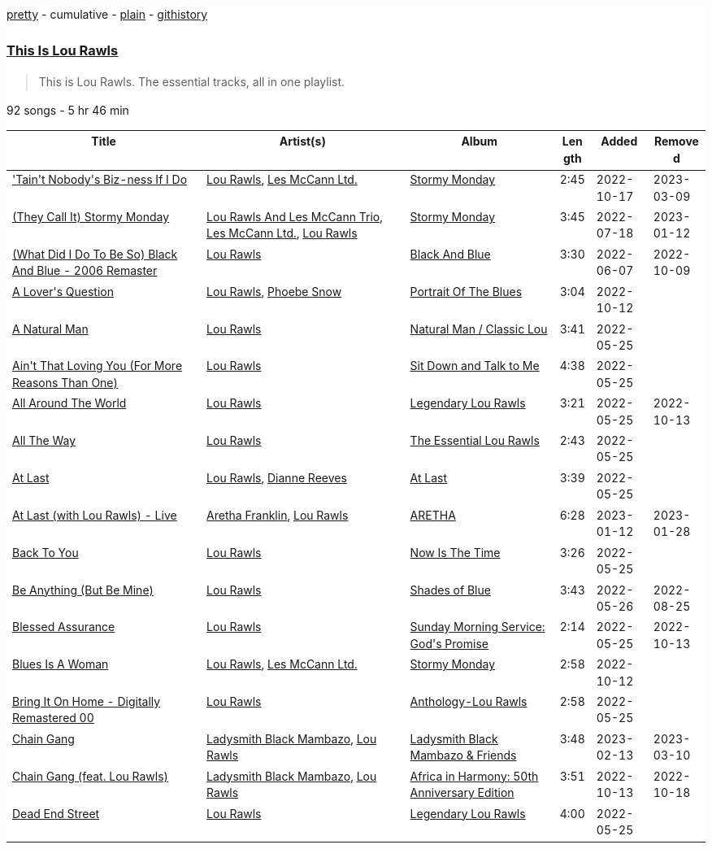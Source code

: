 [pretty](/playlists/pretty/37i9dQZF1DZ06evO0SkALb.md) - cumulative - [plain](/playlists/plain/37i9dQZF1DZ06evO0SkALb) - [githistory](https://github.githistory.xyz/mackorone/spotify-playlist-archive/blob/main/playlists/plain/37i9dQZF1DZ06evO0SkALb)

### [This Is Lou Rawls](https://open.spotify.com/playlist/37i9dQZF1DZ06evO0SkALb)

> This is Lou Rawls\. The essential tracks, all in one playlist.

92 songs - 5 hr 46 min

| Title | Artist(s) | Album | Length | Added | Removed |
|---|---|---|---|---|---|
| ['Tain't Nobody's Biz\-ness If I Do](https://open.spotify.com/track/3YKl0GFke1KhVACpj59XtL) | [Lou Rawls](https://open.spotify.com/artist/1zJBFCev9UwOMcrZsLi2od), [Les McCann Ltd.](https://open.spotify.com/artist/5m5cI7A7X1nKfJfJIZumoA) | [Stormy Monday](https://open.spotify.com/album/2E5VtJahYu8mM1fjycL5ds) | 2:45 | 2022-10-17 | 2023-03-09 |
| [\(They Call It\) Stormy Monday](https://open.spotify.com/track/2crEiBgrvX5Etv2E8yCysO) | [Lou Rawls And Les McCann Trio](https://open.spotify.com/artist/4ldWE2nRMsjaNC9HZS6cRJ), [Les McCann Ltd.](https://open.spotify.com/artist/5m5cI7A7X1nKfJfJIZumoA), [Lou Rawls](https://open.spotify.com/artist/1zJBFCev9UwOMcrZsLi2od) | [Stormy Monday](https://open.spotify.com/album/2E5VtJahYu8mM1fjycL5ds) | 3:45 | 2022-07-18 | 2023-01-12 |
| [\(What Did I Do To Be So\) Black And Blue \- 2006 Remaster](https://open.spotify.com/track/72tlqAov3Octf3enkrYJkD) | [Lou Rawls](https://open.spotify.com/artist/1zJBFCev9UwOMcrZsLi2od) | [Black And Blue](https://open.spotify.com/album/7xYn8t0P9l0Oep0Ycpc7gS) | 3:30 | 2022-06-07 | 2022-10-09 |
| [A Lover's Question](https://open.spotify.com/track/0VYRZNTuSBR7mQrwOcR8yX) | [Lou Rawls](https://open.spotify.com/artist/1zJBFCev9UwOMcrZsLi2od), [Phoebe Snow](https://open.spotify.com/artist/3iuobQyYhofKRr5W6HZoKt) | [Portrait Of The Blues](https://open.spotify.com/album/6JdvEayKi0nsKq3XJNZolE) | 3:04 | 2022-10-12 |  |
| [A Natural Man](https://open.spotify.com/track/1UhY3dJlChFoC9dOkD4ZzO) | [Lou Rawls](https://open.spotify.com/artist/1zJBFCev9UwOMcrZsLi2od) | [Natural Man / Classic Lou](https://open.spotify.com/album/2AuskfemNIIJnipCT670GV) | 3:41 | 2022-05-25 |  |
| [Ain't That Loving You \(For More Reasons Than One\)](https://open.spotify.com/track/0ezc7VHZO0SIicdSFHcfmf) | [Lou Rawls](https://open.spotify.com/artist/1zJBFCev9UwOMcrZsLi2od) | [Sit Down and Talk to Me](https://open.spotify.com/album/0ptfSwqXv2Jm93lXyY2bXD) | 4:38 | 2022-05-25 |  |
| [All Around The World](https://open.spotify.com/track/77Ia9N4Gsw38dvqlbFBs7f) | [Lou Rawls](https://open.spotify.com/artist/1zJBFCev9UwOMcrZsLi2od) | [Legendary Lou Rawls](https://open.spotify.com/album/2aA0a7jTuOaUdjG9ELNtX2) | 3:21 | 2022-05-25 | 2022-10-13 |
| [All The Way](https://open.spotify.com/track/6GK5AN2ezW2QVVSDUhS9g0) | [Lou Rawls](https://open.spotify.com/artist/1zJBFCev9UwOMcrZsLi2od) | [The Essential Lou Rawls](https://open.spotify.com/album/6vhHreCbPvwLXDreRFHcdG) | 2:43 | 2022-05-25 |  |
| [At Last](https://open.spotify.com/track/6GQJ5QhnjnkxwKOjSJzHnC) | [Lou Rawls](https://open.spotify.com/artist/1zJBFCev9UwOMcrZsLi2od), [Dianne Reeves](https://open.spotify.com/artist/7nwrblOf59ulOiB6djwPVh) | [At Last](https://open.spotify.com/album/67kL3Ynn7m3sl8gkharjQb) | 3:39 | 2022-05-25 |  |
| [At Last \(with Lou Rawls\) \- Live](https://open.spotify.com/track/7wAleLENYvPLATrmuPkrA5) | [Aretha Franklin](https://open.spotify.com/artist/7nwUJBm0HE4ZxD3f5cy5ok), [Lou Rawls](https://open.spotify.com/artist/1zJBFCev9UwOMcrZsLi2od) | [ARETHA](https://open.spotify.com/album/0RemO3TlI1NdaeWqdE4E9H) | 6:28 | 2023-01-12 | 2023-01-28 |
| [Back To You](https://open.spotify.com/track/1sZvWZAw38RsYW5CuyqCxz) | [Lou Rawls](https://open.spotify.com/artist/1zJBFCev9UwOMcrZsLi2od) | [Now Is The Time](https://open.spotify.com/album/5NmUBPEgjUxEZXDbG7IC58) | 3:26 | 2022-05-25 |  |
| [Be Anything \(But Be Mine\)](https://open.spotify.com/track/2I1W9KXPSmT6h8hvJ2ij7u) | [Lou Rawls](https://open.spotify.com/artist/1zJBFCev9UwOMcrZsLi2od) | [Shades of Blue](https://open.spotify.com/album/6thOuxCNeHuZpvyw90JlnN) | 3:43 | 2022-05-26 | 2022-08-25 |
| [Blessed Assurance](https://open.spotify.com/track/02486Bl2PJbj0h5am6U5kT) | [Lou Rawls](https://open.spotify.com/artist/1zJBFCev9UwOMcrZsLi2od) | [Sunday Morning Service: God's Promise](https://open.spotify.com/album/1FAfHaWyHBT9v0F5ZSXIMi) | 2:14 | 2022-05-25 | 2022-10-13 |
| [Blues Is A Woman](https://open.spotify.com/track/144kj4S4IGdWjcHjb1PyWL) | [Lou Rawls](https://open.spotify.com/artist/1zJBFCev9UwOMcrZsLi2od), [Les McCann Ltd.](https://open.spotify.com/artist/5m5cI7A7X1nKfJfJIZumoA) | [Stormy Monday](https://open.spotify.com/album/2E5VtJahYu8mM1fjycL5ds) | 2:58 | 2022-10-12 |  |
| [Bring It On Home \- Digitally Remastered 00](https://open.spotify.com/track/7lemF5PY2O8aGkhHUyz2Bp) | [Lou Rawls](https://open.spotify.com/artist/1zJBFCev9UwOMcrZsLi2od) | [Anthology\-Lou Rawls](https://open.spotify.com/album/6RZbUqqODcPvuxw6zAD5fX) | 2:58 | 2022-05-25 |  |
| [Chain Gang](https://open.spotify.com/track/121zWRGmvv3D1fNIGmPMQp) | [Ladysmith Black Mambazo](https://open.spotify.com/artist/3FdLhnmXynPvZkbILPpB6d), [Lou Rawls](https://open.spotify.com/artist/1zJBFCev9UwOMcrZsLi2od) | [Ladysmith Black Mambazo & Friends](https://open.spotify.com/album/3LEnx2iNd4AzOUuvZ0LyNG) | 3:48 | 2023-02-13 | 2023-03-10 |
| [Chain Gang \(feat\. Lou Rawls\)](https://open.spotify.com/track/5qdqlHz8qxgi86txQbXp3x) | [Ladysmith Black Mambazo](https://open.spotify.com/artist/3FdLhnmXynPvZkbILPpB6d), [Lou Rawls](https://open.spotify.com/artist/1zJBFCev9UwOMcrZsLi2od) | [Africa in Harmony: 50th Anniversary Edition](https://open.spotify.com/album/5i0jyzlxb4i9fPXYNE2qkD) | 3:51 | 2022-10-13 | 2022-10-18 |
| [Dead End Street](https://open.spotify.com/track/6lE3fTHyZgGtT2adZSLYxW) | [Lou Rawls](https://open.spotify.com/artist/1zJBFCev9UwOMcrZsLi2od) | [Legendary Lou Rawls](https://open.spotify.com/album/2aA0a7jTuOaUdjG9ELNtX2) | 4:00 | 2022-05-25 |  |